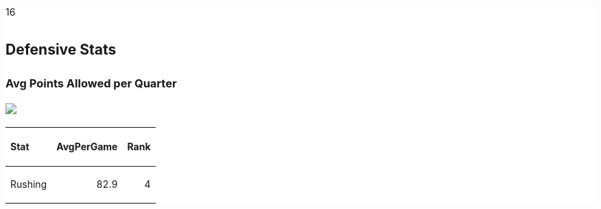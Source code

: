 16

</td>

</tr>

</tbody>

</table>

## Defensive Stats

### Avg Points Allowed per Quarter

<img src="teams_output/nfl-Baltimore-Ravens_files/figure-gfm/pts_per_qtr_def-1.png" width="672" />

<table>

<thead>

<tr>

<th style="text-align:left;">

Stat

</th>

<th style="text-align:right;">

AvgPerGame

</th>

<th style="text-align:right;">

Rank

</th>

</tr>

</thead>

<tbody>

<tr>

<td style="text-align:left;">

Rushing

</td>

<td style="text-align:right;">

82.9

</td>

<td style="text-align:right;">

4
